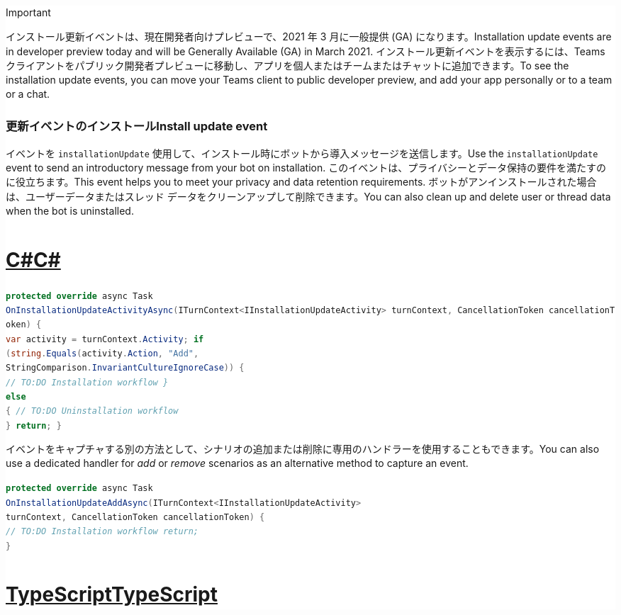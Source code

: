 > [!IMPORTANT]
> <span data-ttu-id="cd61b-313">インストール更新イベントは、現在開発者向けプレビューで、2021 年 3 月に一般提供 (GA) になります。</span><span class="sxs-lookup"><span data-stu-id="cd61b-313">Installation update events are in developer preview today and will be Generally Available (GA) in March 2021.</span></span> <span data-ttu-id="cd61b-314">インストール更新イベントを表示するには、Teams クライアントをパブリック開発者プレビューに移動し、アプリを個人またはチームまたはチャットに追加できます。</span><span class="sxs-lookup"><span data-stu-id="cd61b-314">To see the installation update events, you can move your Teams client to public developer preview, and add your app personally or to a team or a chat.</span></span>

### <a name="install-update-event"></a><span data-ttu-id="cd61b-315">更新イベントのインストール</span><span class="sxs-lookup"><span data-stu-id="cd61b-315">Install update event</span></span>
<span data-ttu-id="cd61b-316">イベントを `installationUpdate` 使用して、インストール時にボットから導入メッセージを送信します。</span><span class="sxs-lookup"><span data-stu-id="cd61b-316">Use the `installationUpdate` event to send an introductory message from your bot on installation.</span></span> <span data-ttu-id="cd61b-317">このイベントは、プライバシーとデータ保持の要件を満たすのに役立ちます。</span><span class="sxs-lookup"><span data-stu-id="cd61b-317">This event helps you to meet your privacy and data retention requirements.</span></span> <span data-ttu-id="cd61b-318">ボットがアンインストールされた場合は、ユーザーデータまたはスレッド データをクリーンアップして削除できます。</span><span class="sxs-lookup"><span data-stu-id="cd61b-318">You can also clean up and delete user or thread data when the bot is uninstalled.</span></span>

# <a name="c"></a>[<span data-ttu-id="cd61b-319">C#</span><span class="sxs-lookup"><span data-stu-id="cd61b-319">C#</span></span>](#tab/dotnet)

```csharp
protected override async Task
OnInstallationUpdateActivityAsync(ITurnContext<IInstallationUpdateActivity> turnContext, CancellationToken cancellationToken) {
var activity = turnContext.Activity; if
(string.Equals(activity.Action, "Add",
StringComparison.InvariantCultureIgnoreCase)) {
// TO:DO Installation workflow }
else
{ // TO:DO Uninstallation workflow
} return; }
```

<span data-ttu-id="cd61b-320">イベントをキャプチャする別の方法として、シナリオの追加または削除に専用のハンドラーを使用することもできます。</span><span class="sxs-lookup"><span data-stu-id="cd61b-320">You can also use a dedicated handler for *add* or *remove* scenarios as an alternative method to capture an event.</span></span>

```csharp
protected override async Task
OnInstallationUpdateAddAsync(ITurnContext<IInstallationUpdateActivity>
turnContext, CancellationToken cancellationToken) {
// TO:DO Installation workflow return;
}
```

# <a name="typescript"></a>[<span data-ttu-id="cd61b-321">TypeScript</span><span class="sxs-lookup"><span data-stu-id="cd61b-321">TypeScript</span></span>](#tab/typescript)
